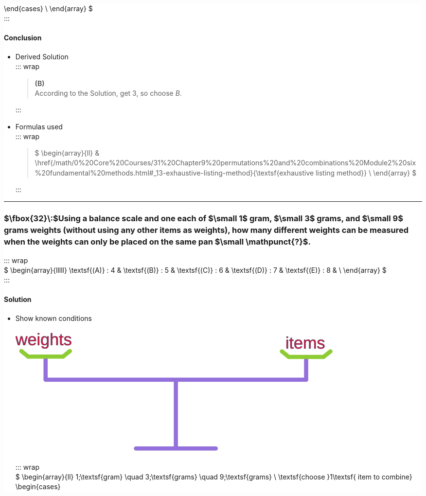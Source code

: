   \end{cases} \\
  \end{array}
  $  
  :::  
#### Conclusion
- Derived Solution  
  ::: wrap
  > $\boldsymbol{(B)}$  
  > According to the Solution, get $3$, so choose $B$. 

  :::
- Formulas used  
  ::: wrap
  >$
  \begin{array}{ll}
  & \href{/math/0%20Core%20Courses/31%20Chapter9%20permutations%20and%20combinations%20Module2%20six%20fundamental%20methods.html#_13-exhaustive-listing-method}{\textsf{exhaustive listing method}} \\
  \end{array}
  >$

  :::
---


### $\fbox{32}\:$Using a balance scale and one each of $\small 1$ gram, $\small 3$ grams, and $\small 9$ grams weights (without using any other items as weights), how many different weights can be measured when the weights can only be placed on the same pan $\small \mathpunct{?}$.
::: wrap  
$
\begin{array}{lllll}
\textsf{(A)} \: 4 &
\textsf{(B)} \: 5 &
\textsf{(C)} \: 6 &
\textsf{(D)} \: 7 &
\textsf{(E)} \: 8 & \\
\end{array}
$  
:::
#### Solution
- Show known conditions    
  ![Question six fundamental methods figure Q-32 solve-1.svg](../../public/math/Core%20Courses/Question%20six%20fundamental%20methods%20figure%20Q-32%20solve-1.svg)  
  ::: wrap  
  $
  \begin{array}{ll}
  1\;\textsf{gram} \quad 3\;\textsf{grams} \quad 9\;\textsf{grams} \\
  \textsf{choose }1\textsf{ item to combine}
  \begin{cases}